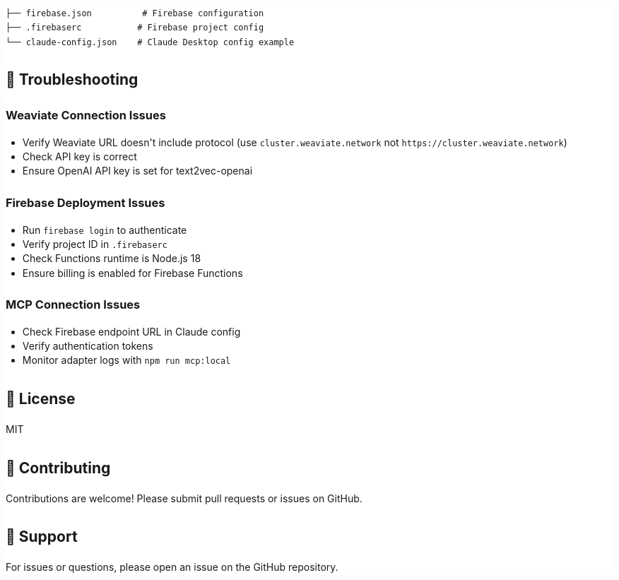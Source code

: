 ```
├── firebase.json          # Firebase configuration
├── .firebaserc           # Firebase project config
└── claude-config.json    # Claude Desktop config example
```

## 🐛 Troubleshooting

### Weaviate Connection Issues
- Verify Weaviate URL doesn't include protocol (use `cluster.weaviate.network` not `https://cluster.weaviate.network`)
- Check API key is correct
- Ensure OpenAI API key is set for text2vec-openai

### Firebase Deployment Issues
- Run `firebase login` to authenticate
- Verify project ID in `.firebaserc`
- Check Functions runtime is Node.js 18
- Ensure billing is enabled for Firebase Functions

### MCP Connection Issues
- Check Firebase endpoint URL in Claude config
- Verify authentication tokens
- Monitor adapter logs with `npm run mcp:local`

## 📝 License

MIT

## 🤝 Contributing

Contributions are welcome! Please submit pull requests or issues on GitHub.

## 📧 Support

For issues or questions, please open an issue on the GitHub repository.